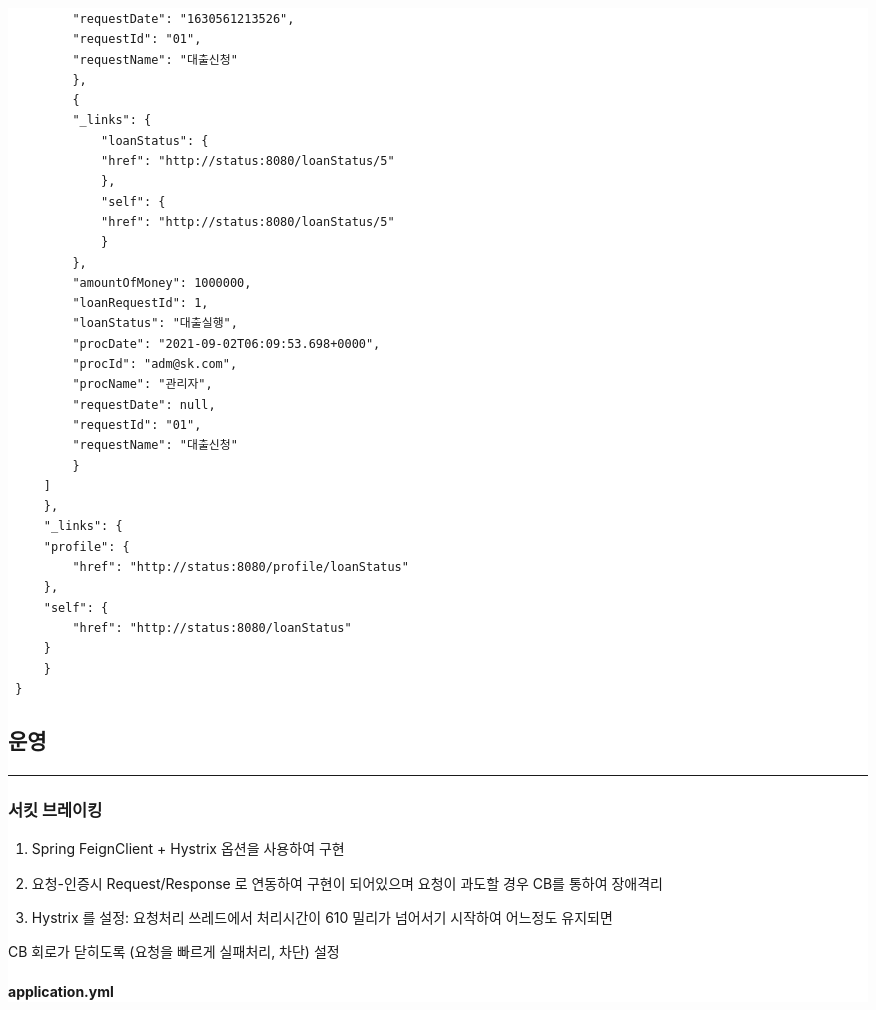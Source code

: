    ```
			"requestDate": "1630561213526",
			"requestId": "01",
			"requestName": "대출신청"
		    },
		    {
			"_links": {
			    "loanStatus": {
				"href": "http://status:8080/loanStatus/5"
			    },
			    "self": {
				"href": "http://status:8080/loanStatus/5"
			    }
			},
			"amountOfMoney": 1000000,
			"loanRequestId": 1,
			"loanStatus": "대출실행",
			"procDate": "2021-09-02T06:09:53.698+0000",
			"procId": "adm@sk.com",
			"procName": "관리자",
			"requestDate": null,
			"requestId": "01",
			"requestName": "대출신청"
		    }
		]
	    },
	    "_links": {
		"profile": {
		    "href": "http://status:8080/profile/loanStatus"
		},
		"self": {
		    "href": "http://status:8080/loanStatus"
		}
	    }
	}

   ```

## 운영
*****

### 서킷 브레이킹

1. Spring FeignClient + Hystrix 옵션을 사용하여 구현

2. 요청-인증시 Request/Response 로 연동하여 구현이 되어있으며 요청이 과도할 경우 CB를 통하여 장애격리 

3. Hystrix 를 설정: 요청처리 쓰레드에서 처리시간이 610 밀리가 넘어서기 시작하여 어느정도 유지되면 

CB 회로가 닫히도록 (요청을 빠르게 실패처리, 차단) 설정

#### application.yml
